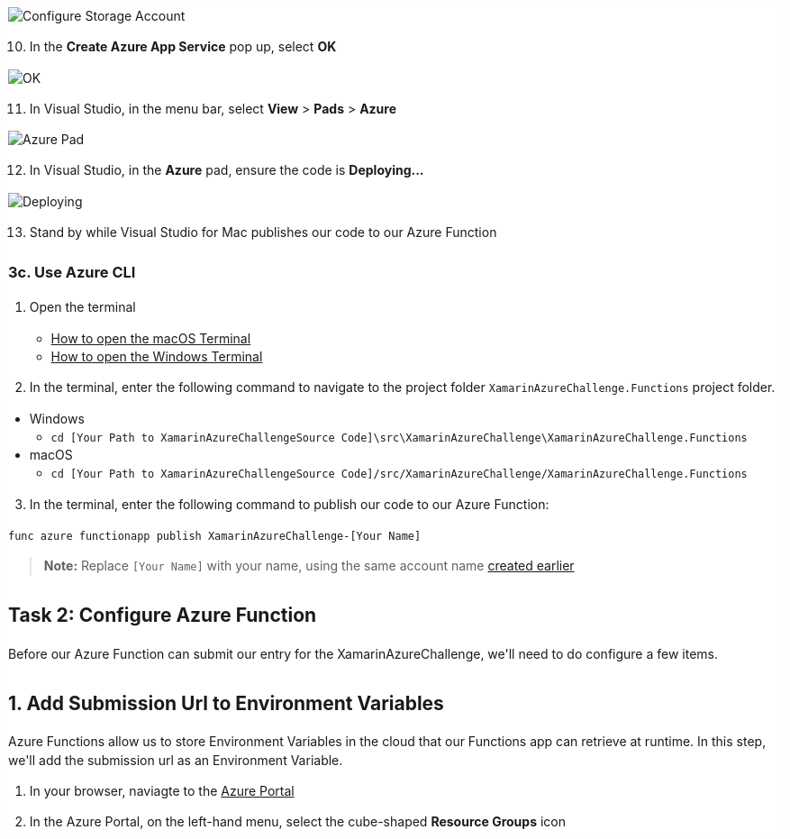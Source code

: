 ![Configure Storage Account](https://user-images.githubusercontent.com/13558917/65274742-0c9bf900-daf2-11e9-90af-da04b5539d75.png)

10. In the **Create Azure App Service** pop up, select **OK**

![OK](https://user-images.githubusercontent.com/13558917/65279318-f135eb80-dafb-11e9-97d3-351a247348ee.png)

11. In Visual Studio, in the menu bar, select **View** > **Pads** > **Azure**

![Azure Pad](https://user-images.githubusercontent.com/13558917/65274737-0b6acc00-daf2-11e9-85bd-552ff9b01049.png)

12. In Visual Studio, in the **Azure** pad, ensure the code is **Deploying...**

![Deploying](https://user-images.githubusercontent.com/13558917/65274736-0ad23580-daf2-11e9-94e6-531d22f2e0d1.png)

13. Stand by while Visual Studio for Mac publishes our code to our Azure Function

### 3c. Use Azure CLI

1. Open the terminal
    - [How to open the macOS Terminal](https://macpaw.com/how-to/use-terminal-on-mac)
    - [How to open the Windows Terminal](https://www.quora.com/How-do-I-open-terminal-in-windows)


2. In the terminal, enter the following command to navigate to the project folder `XamarinAzureChallenge.Functions` project folder.

- Windows
    - `cd [Your Path to XamarinAzureChallengeSource Code]\src\XamarinAzureChallenge\XamarinAzureChallenge.Functions`
- macOS
    - `cd [Your Path to XamarinAzureChallengeSource Code]/src/XamarinAzureChallenge/XamarinAzureChallenge.Functions`

3.  In the terminal, enter the following command to publish our code to our Azure Function:

```bash
func azure functionapp publish XamarinAzureChallenge-[Your Name]
```
> **Note:** Replace `[Your Name]` with your name, using the same account name [created earlier](#2b-use-azure-cli)

## Task 2: Configure Azure Function

Before our Azure Function can submit our entry for the XamarinAzureChallenge, we'll need to do configure a few items.

## 1. Add Submission Url to Environment Variables

Azure Functions allow us to store Environment Variables in the cloud that our Functions app can retrieve at runtime. In this step, we'll add the submission url as an Environment Variable.

1. In your browser, naviagte to the [Azure Portal](http://portal.azure.com?WT.mc_id=xamarinazurechallenge-github-bramin) 

2. In the Azure Portal, on the left-hand menu, select the cube-shaped **Resource Groups** icon
